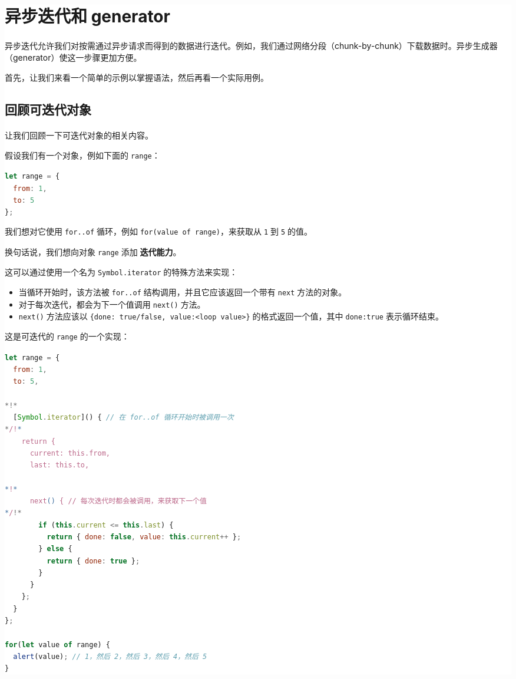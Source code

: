 
# 异步迭代和 generator

异步迭代允许我们对按需通过异步请求而得到的数据进行迭代。例如，我们通过网络分段（chunk-by-chunk）下载数据时。异步生成器（generator）使这一步骤更加方便。

首先，让我们来看一个简单的示例以掌握语法，然后再看一个实际用例。

## 回顾可迭代对象

让我们回顾一下可迭代对象的相关内容。

假设我们有一个对象，例如下面的 `range`：
```js
let range = {
  from: 1,
  to: 5
};
```

我们想对它使用 `for..of` 循环，例如 `for(value of range)`，来获取从 `1` 到 `5` 的值。

换句话说，我们想向对象 `range` 添加 **迭代能力**。

这可以通过使用一个名为 `Symbol.iterator` 的特殊方法来实现：

- 当循环开始时，该方法被 `for..of` 结构调用，并且它应该返回一个带有 `next` 方法的对象。
- 对于每次迭代，都会为下一个值调用 `next()` 方法。
- `next()` 方法应该以 `{done: true/false, value:<loop value>}` 的格式返回一个值，其中 `done:true` 表示循环结束。

这是可迭代的 `range` 的一个实现：

```js run
let range = {
  from: 1,
  to: 5,

*!*
  [Symbol.iterator]() { // 在 for..of 循环开始时被调用一次
*/!*
    return {
      current: this.from,
      last: this.to,

*!*
      next() { // 每次迭代时都会被调用，来获取下一个值
*/!*
        if (this.current <= this.last) {
          return { done: false, value: this.current++ };
        } else {
          return { done: true };
        }
      }
    };
  }
};

for(let value of range) {
  alert(value); // 1，然后 2，然后 3，然后 4，然后 5
}
```
